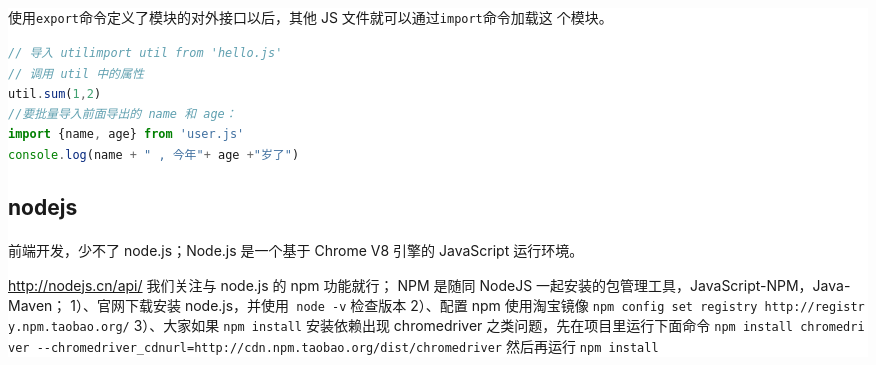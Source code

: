 使用`export`命令定义了模块的对外接口以后，其他 JS 文件就可以通过`import`命令加载这
个模块。

```js
// 导入 utilimport util from 'hello.js'
// 调用 util 中的属性
util.sum(1,2)
//要批量导入前面导出的 name 和 age：
import {name, age} from 'user.js'
console.log(name + " , 今年"+ age +"岁了")
```

## nodejs

前端开发，少不了 node.js；Node.js 是一个基于 Chrome V8 引擎的 JavaScript 运行环境。

http://nodejs.cn/api/
我们关注与 node.js 的 npm 功能就行；
NPM 是随同 NodeJS 一起安装的包管理工具，JavaScript-NPM，Java-Maven；
1）、官网下载安装 node.js，并使用` node -v` 检查版本
2）、配置 npm 使用淘宝镜像
`npm config set registry http://registry.npm.taobao.org/`
3）、大家如果 `npm install` 安装依赖出现 chromedriver 之类问题，先在项目里运行下面命令
`npm install chromedriver --chromedriver_cdnurl=http://cdn.npm.taobao.org/dist/chromedriver`
然后再运行 `npm install`

